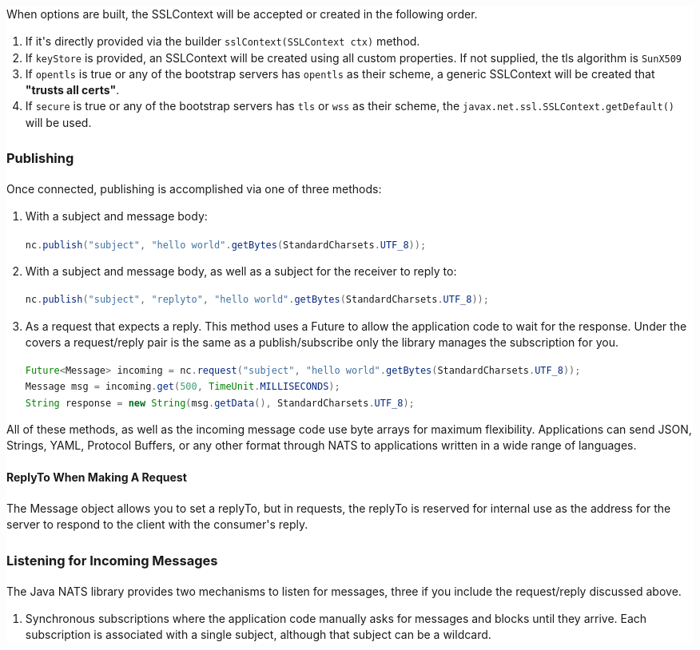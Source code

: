 When options are built, the SSLContext will be accepted or created in the following order.
1. If it's directly provided via the builder `sslContext(SSLContext ctx)` method.
2. If `keyStore` is provided, an SSLContext will be created using all custom properties. If not supplied, the tls algorithm is `SunX509`
3. If `opentls` is true or any of the bootstrap servers has `opentls` as their scheme, a generic SSLContext will be created that **"trusts all certs"**.
4. If `secure` is true or any of the bootstrap servers has `tls` or `wss` as their scheme, the `javax.net.ssl.SSLContext.getDefault()` will be used.

### Publishing

Once connected, publishing is accomplished via one of three methods:

1. With a subject and message body:

    ```java
    nc.publish("subject", "hello world".getBytes(StandardCharsets.UTF_8));
    ```

2. With a subject and message body, as well as a subject for the receiver to reply to:

    ```java
    nc.publish("subject", "replyto", "hello world".getBytes(StandardCharsets.UTF_8));
    ```

3. As a request that expects a reply. This method uses a Future to allow the application code to wait for the response. Under the covers a request/reply pair is the same as a publish/subscribe only the library manages the subscription for you.

    ```java
    Future<Message> incoming = nc.request("subject", "hello world".getBytes(StandardCharsets.UTF_8));
    Message msg = incoming.get(500, TimeUnit.MILLISECONDS);
    String response = new String(msg.getData(), StandardCharsets.UTF_8);
    ```

All of these methods, as well as the incoming message code use byte arrays for maximum flexibility. Applications can
send JSON, Strings, YAML, Protocol Buffers, or any other format through NATS to applications written in a wide range of
languages.

#### ReplyTo When Making A Request

The Message object allows you to set a replyTo, but in requests,
the replyTo is reserved for internal use as the address for the
server to respond to the client with the consumer's reply.

### Listening for Incoming Messages

The Java NATS library provides two mechanisms to listen for messages, three if you include the request/reply discussed above.

1. Synchronous subscriptions where the application code manually asks for messages and blocks until they arrive. Each subscription is associated with a single subject, although that subject can be a wildcard.
